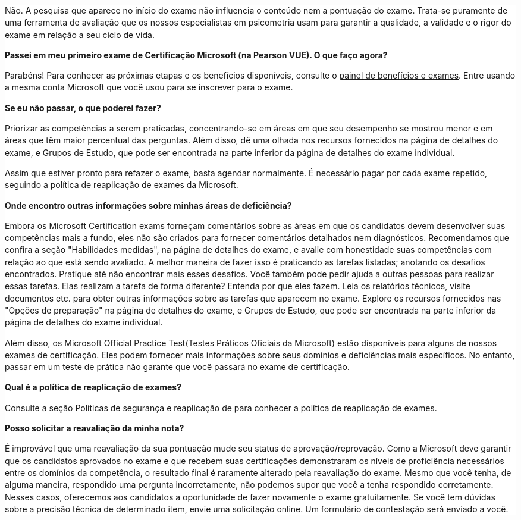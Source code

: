 Não. A pesquisa que aparece no início do exame não influencia o conteúdo nem a pontuação do exame. Trata-se puramente de uma ferramenta de avaliação que os nossos especialistas em psicometria usam para garantir a qualidade, a validade e o rigor do exame em relação a seu ciclo de vida.

**Passei em meu primeiro exame de Certificação Microsoft (na Pearson VUE). O que faço agora?**

Parabéns! Para conhecer as próximas etapas e os benefícios disponíveis, consulte o [painel de benefícios e exames](https://www.microsoft.com/learning/dashboard.aspx). Entre usando a mesma conta Microsoft que você usou para se inscrever para o exame.

**Se eu não passar, o que poderei fazer?**

Priorizar as competências a serem praticadas, concentrando-se em áreas em que seu desempenho se mostrou menor e em áreas que têm maior percentual das perguntas. Além disso, dê uma olhada nos recursos fornecidos na página de detalhes do exame, e Grupos de Estudo, que pode ser encontrada na parte inferior da página de detalhes do exame individual.

Assim que estiver pronto para refazer o exame, basta agendar normalmente. É necessário pagar por cada exame repetido, seguindo a política de reaplicação de exames da Microsoft.

**Onde encontro outras informações sobre minhas áreas de deficiência?**

Embora os Microsoft Certification exams forneçam comentários sobre as áreas em que os candidatos devem desenvolver suas competências mais a fundo, eles não são criados para fornecer comentários detalhados nem diagnósticos. Recomendamos que confira a seção "Habilidades medidas", na página de detalhes do exame, e avalie com honestidade suas competências com relação ao que está sendo avaliado. A melhor maneira de fazer isso é praticando as tarefas listadas; anotando os desafios encontrados. Pratique até não encontrar mais esses desafios. Você também pode pedir ajuda a outras pessoas para realizar essas tarefas. Elas realizam a tarefa de forma diferente? Entenda por que eles fazem. Leia os relatórios técnicos, visite documentos etc. para obter outras informações sobre as tarefas que aparecem no exame. Explore os recursos fornecidos nas "Opções de preparação" na página de detalhes do exame, e Grupos de Estudo, que pode ser encontrada na parte inferior da página de detalhes do exame individual.

Além disso, os [Microsoft Official Practice Test(Testes Práticos Oficiais da Microsoft)](http://www.measureup.com/Microsoft-Practice-Tests-C318.aspx) estão disponíveis para alguns de nossos exames de certificação. Eles podem fornecer mais informações sobre seus domínios e deficiências mais específicos. No entanto, passar em um teste de prática não garante que você passará no exame de certificação.

**Qual é a política de reaplicação de exames?**

Consulte a seção [Políticas de segurança e reaplicação](#security-policies) de para conhecer a política de reaplicação de exames.

**Posso solicitar a reavaliação da minha nota?**

É improvável que uma reavaliação da sua pontuação mude seu status de aprovação/reprovação. Como a Microsoft deve garantir que os candidatos aprovados no exame e que recebem suas certificações demonstraram os níveis de proficiência necessários entre os domínios da competência, o resultado final é raramente alterado pela reavaliação do exame. Mesmo que você tenha, de alguma maneira, respondido uma pergunta incorretamente, não podemos supor que você a tenha respondido corretamente. Nesses casos, oferecemos aos candidatos a oportunidade de fazer novamente o exame gratuitamente. Se você tem dúvidas sobre a precisão técnica de determinado item, [envie uma solicitação online](https://support.microsoft.com/en-us/getsupport?oaspworkflow=start_1.0.0.0&wf=0&wfName=capsub&productkey=visualstudio&locale=en-us&ccsid=636062745883333361). Um formulário de contestação será enviado a você.
